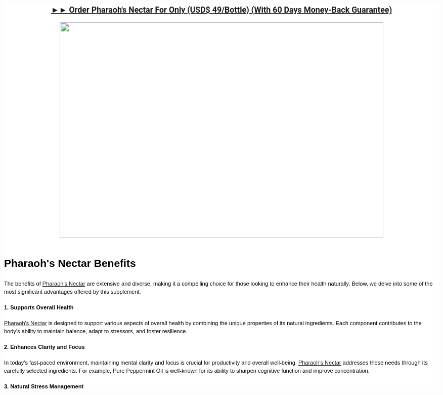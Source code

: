 <h2 style="-webkit-text-stroke-width: 0px; background-color: white; color: #757575; font-family: Roboto, sans-serif; font-size: 16px; font-style: normal; font-variant-caps: normal; font-variant-ligatures: normal; letter-spacing: normal; orphans: 2; text-align: center; text-decoration-color: initial; text-decoration-style: initial; text-decoration-thickness: initial; text-indent: 0px; text-transform: none; white-space: normal; widows: 2; word-spacing: 0px;"><a href="https://www.healthsupplement24x7.com/get-pharaohs-nectar" target="_blank">►► Order Pharaoh's Nectar For Only (USD$ 49/Bottle) (With 60 Days Money-Back Guarantee)</a></h2>
<div class="separator" style="clear: both; text-align: center;"><a style="margin-left: 1em; margin-right: 1em;" href="https://www.healthsupplement24x7.com/get-pharaohs-nectar" target="_blank"><img src="https://blogger.googleusercontent.com/img/b/R29vZ2xl/AVvXsEj7cxQXyTow78N3CVDKx5eTMETZKJSqfOZ186BCIZCYsp0QmWHls73tUuj-uhGuiufqeXQ7v0mpfFgsgGJsQtUGa1lNWS2uo4hdtkP6zrvhmSl2lYqTzk8bA1xYuQKoxH_p966B_ATtznWb9eYfCXko806Z9iw5nQNACYeWlqh4PKQiXE1DqlGVBNdg0D0/w640-h426/oie_BkX5ASHl7use.jpg" alt="" width="640" height="426" border="0" data-original-height="664" data-original-width="996" /></a></div>
<h2 style="-webkit-text-stroke-width: 0px; color: black; font-family: Verdana, Arial, Helvetica, sans-serif; font-style: normal; font-variant-caps: normal; font-variant-ligatures: normal; letter-spacing: normal; orphans: 2; text-align: start; text-decoration-color: initial; text-decoration-style: initial; text-decoration-thickness: initial; text-indent: 0px; text-transform: none; white-space: normal; widows: 2; word-spacing: 0px;">Pharaoh's Nectar Benefits</h2>
<p style="-webkit-text-stroke-width: 0px; color: black; font-family: Verdana, Arial, Helvetica, sans-serif; font-size: 11px; font-style: normal; font-variant-caps: normal; font-variant-ligatures: normal; font-weight: 400; letter-spacing: normal; orphans: 2; text-align: start; text-decoration-color: initial; text-decoration-style: initial; text-decoration-thickness: initial; text-indent: 0px; text-transform: none; white-space: normal; widows: 2; word-spacing: 0px;">The benefits of <a href="https://pharaohs-nectar-reviews.jimdosite.com/">Pharaoh's Nectar</a> are extensive and diverse, making it a compelling choice for those looking to enhance their health naturally. Below, we delve into some of the most significant advantages offered by this supplement.</p>
<h4 style="-webkit-text-stroke-width: 0px; color: black; font-family: Verdana, Arial, Helvetica, sans-serif; font-size: 11px; font-style: normal; font-variant-caps: normal; font-variant-ligatures: normal; letter-spacing: normal; orphans: 2; text-align: start; text-decoration-color: initial; text-decoration-style: initial; text-decoration-thickness: initial; text-indent: 0px; text-transform: none; white-space: normal; widows: 2; word-spacing: 0px;">1. Supports Overall Health</h4>
<p style="-webkit-text-stroke-width: 0px; color: black; font-family: Verdana, Arial, Helvetica, sans-serif; font-size: 11px; font-style: normal; font-variant-caps: normal; font-variant-ligatures: normal; font-weight: 400; letter-spacing: normal; orphans: 2; text-align: start; text-decoration-color: initial; text-decoration-style: initial; text-decoration-thickness: initial; text-indent: 0px; text-transform: none; white-space: normal; widows: 2; word-spacing: 0px;"><a href="https://pharaohs-nectar.blogspot.com/2025/03/pharaohs-nectar-reviews-unlock-better.html">Pharaoh's Nectar</a> is designed to support various aspects of overall health by combining the unique properties of its natural ingredients. Each component contributes to the body&rsquo;s ability to maintain balance, adapt to stressors, and foster resilience.&nbsp;</p>
<h4 style="-webkit-text-stroke-width: 0px; color: black; font-family: Verdana, Arial, Helvetica, sans-serif; font-size: 11px; font-style: normal; font-variant-caps: normal; font-variant-ligatures: normal; letter-spacing: normal; orphans: 2; text-align: start; text-decoration-color: initial; text-decoration-style: initial; text-decoration-thickness: initial; text-indent: 0px; text-transform: none; white-space: normal; widows: 2; word-spacing: 0px;">2. Enhances Clarity and Focus</h4>
<p style="-webkit-text-stroke-width: 0px; color: black; font-family: Verdana, Arial, Helvetica, sans-serif; font-size: 11px; font-style: normal; font-variant-caps: normal; font-variant-ligatures: normal; font-weight: 400; letter-spacing: normal; orphans: 2; text-align: start; text-decoration-color: initial; text-decoration-style: initial; text-decoration-thickness: initial; text-indent: 0px; text-transform: none; white-space: normal; widows: 2; word-spacing: 0px;">In today&rsquo;s fast-paced environment, maintaining mental clarity and focus is crucial for productivity and overall well-being. <a href="https://pharaohs-nectar-natural.webflow.io/">Pharaoh's Nectar</a> addresses these needs through its carefully selected ingredients. For example, Pure Peppermint Oil is well-known for its ability to sharpen cognitive function and improve concentration.</p>
<h4 style="-webkit-text-stroke-width: 0px; color: black; font-family: Verdana, Arial, Helvetica, sans-serif; font-size: 11px; font-style: normal; font-variant-caps: normal; font-variant-ligatures: normal; letter-spacing: normal; orphans: 2; text-align: start; text-decoration-color: initial; text-decoration-style: initial; text-decoration-thickness: initial; text-indent: 0px; text-transform: none; white-space: normal; widows: 2; word-spacing: 0px;">3. Natural Stress Management</h4>